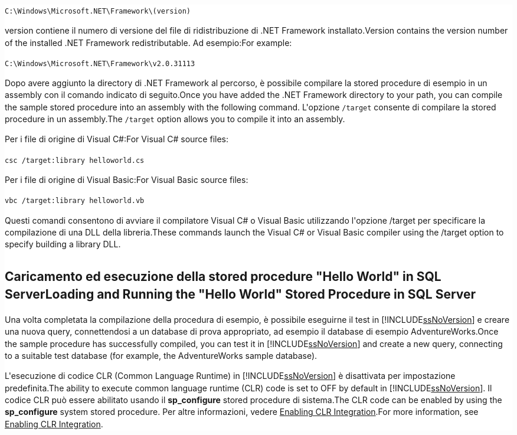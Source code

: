 ```  
C:\Windows\Microsoft.NET\Framework\(version)  
```  
  
 <span data-ttu-id="fae29-124">version contiene il numero di versione del file di ridistribuzione di .NET Framework installato.</span><span class="sxs-lookup"><span data-stu-id="fae29-124">Version contains the version number of the installed .NET Framework redistributable.</span></span> <span data-ttu-id="fae29-125">Ad esempio:</span><span class="sxs-lookup"><span data-stu-id="fae29-125">For example:</span></span>  
  
```  
C:\Windows\Microsoft.NET\Framework\v2.0.31113  
```  
  
 <span data-ttu-id="fae29-126">Dopo avere aggiunto la directory di .NET Framework al percorso, è possibile compilare la stored procedure di esempio in un assembly con il comando indicato di seguito.</span><span class="sxs-lookup"><span data-stu-id="fae29-126">Once you have added the .NET Framework directory to your path, you can compile the sample stored procedure into an assembly with the following command.</span></span> <span data-ttu-id="fae29-127">L'opzione `/target` consente di compilare la stored procedure in un assembly.</span><span class="sxs-lookup"><span data-stu-id="fae29-127">The `/target` option allows you to compile it into an assembly.</span></span>  
  
 <span data-ttu-id="fae29-128">Per i file di origine di Visual C#:</span><span class="sxs-lookup"><span data-stu-id="fae29-128">For Visual C# source files:</span></span>  
  
```  
csc /target:library helloworld.cs   
```  
  
 <span data-ttu-id="fae29-129">Per i file di origine di Visual Basic:</span><span class="sxs-lookup"><span data-stu-id="fae29-129">For Visual Basic source files:</span></span>  
  
```  
vbc /target:library helloworld.vb  
```  
  
 <span data-ttu-id="fae29-130">Questi comandi consentono di avviare il compilatore Visual C# o Visual Basic utilizzando l'opzione /target per specificare la compilazione di una DLL della libreria.</span><span class="sxs-lookup"><span data-stu-id="fae29-130">These commands launch the Visual C# or Visual Basic compiler using the /target option to specify building a library DLL.</span></span>  
  
## <a name="loading-and-running-the-hello-world-stored-procedure-in-sql-server"></a><span data-ttu-id="fae29-131">Caricamento ed esecuzione della stored procedure "Hello World" in SQL Server</span><span class="sxs-lookup"><span data-stu-id="fae29-131">Loading and Running the "Hello World" Stored Procedure in SQL Server</span></span>  
 <span data-ttu-id="fae29-132">Una volta completata la compilazione della procedura di esempio, è possibile eseguirne il test in [!INCLUDE[ssNoVersion](../../../includes/ssmanstudiofull-md.md)] e creare una nuova query, connettendosi a un database di prova appropriato, ad esempio il database di esempio AdventureWorks.</span><span class="sxs-lookup"><span data-stu-id="fae29-132">Once the sample procedure has successfully compiled, you can test it in [!INCLUDE[ssNoVersion](../../../includes/ssmanstudiofull-md.md)] and create a new query, connecting to a suitable test database (for example, the AdventureWorks sample database).</span></span>  
  
 <span data-ttu-id="fae29-133">L'esecuzione di codice CLR (Common Language Runtime) in [!INCLUDE[ssNoVersion](../../../includes/ssnoversion-md.md)] è disattivata per impostazione predefinita.</span><span class="sxs-lookup"><span data-stu-id="fae29-133">The ability to execute common language runtime (CLR) code is set to OFF by default in [!INCLUDE[ssNoVersion](../../../includes/ssnoversion-md.md)].</span></span> <span data-ttu-id="fae29-134">Il codice CLR può essere abilitato usando il **sp_configure** stored procedure di sistema.</span><span class="sxs-lookup"><span data-stu-id="fae29-134">The CLR code can be enabled by using the **sp_configure** system stored procedure.</span></span> <span data-ttu-id="fae29-135">Per altre informazioni, vedere [Enabling CLR Integration](../clr-integration-enabling.md).</span><span class="sxs-lookup"><span data-stu-id="fae29-135">For more information, see [Enabling CLR Integration](../clr-integration-enabling.md).</span></span>  
  
